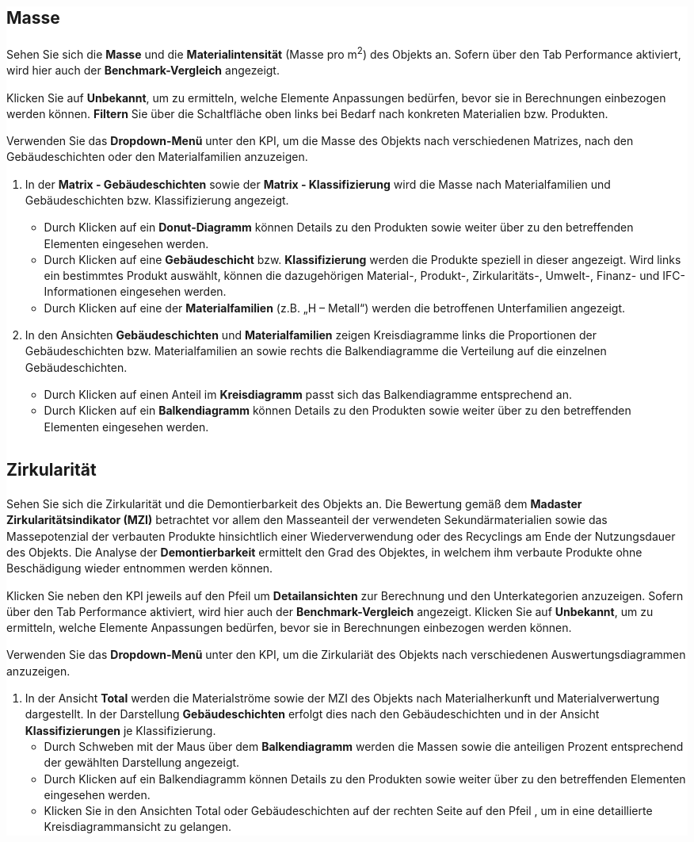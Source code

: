 ## Masse

Sehen Sie sich die **Masse** und die **Materialintensität** (Masse pro m<sup>2</sup>) des Objekts an. Sofern über den Tab Performance aktiviert, wird hier auch der **Benchmark-Vergleich** angezeigt.

Klicken Sie auf **Unbekannt**, um zu ermitteln, welche Elemente Anpassungen bedürfen, bevor sie in Berechnungen einbezogen werden können. **Filtern** <iconify-icon inline icon='mdi-filter-outline'/> Sie über die Schaltfläche oben links bei Bedarf nach konkreten Materialien bzw. Produkten.

Verwenden Sie das **Dropdown-Menü** unter den KPI, um die Masse des Objekts nach verschiedenen Matrizes, nach den Gebäudeschichten oder den Materialfamilien anzuzeigen.

1. In der **Matrix - Gebäudeschichten** sowie der **Matrix - Klassifizierung** wird die Masse nach Materialfamilien und Gebäudeschichten bzw. Klassifizierung angezeigt.
   * Durch Klicken auf ein **Donut-Diagramm** können Details zu den Produkten sowie weiter über <iconify-icon inline icon='mdi-eye-outline'/> zu den betreffenden Elementen eingesehen werden.
   * Durch Klicken auf eine **Gebäudeschicht** bzw. **Klassifizierung** werden die Produkte speziell in dieser angezeigt. Wird links ein bestimmtes Produkt auswählt, können die dazugehörigen Material-, Produkt-, Zirkularitäts-, Umwelt-, Finanz- und IFC-Informationen eingesehen werden.
   * Durch Klicken auf eine der **Materialfamilien** (z.B. „H – Metall“) werden die betroffenen Unterfamilien angezeigt.

2. In den Ansichten **Gebäudeschichten** und **Materialfamilien** zeigen Kreisdiagramme links die Proportionen der Gebäudeschichten bzw. Materialfamilien an sowie rechts die Balkendiagramme die Verteilung auf die einzelnen Gebäudeschichten.
   * Durch Klicken auf einen Anteil im **Kreisdiagramm** passt sich das Balkendiagramme entsprechend an.
   * Durch Klicken auf ein **Balkendiagramm** können Details zu den Produkten sowie weiter über <iconify-icon inline icon='mdi-eye-outline'/> zu den betreffenden Elementen eingesehen werden.

## Zirkularität

Sehen Sie sich die Zirkularität und die Demontierbarkeit des Objekts an. Die Bewertung gemäß dem **Madaster Zirkularitätsindikator (MZI)** betrachtet vor allem den Masseanteil der verwendeten Sekundärmaterialien sowie das Massepotenzial der verbauten Produkte hinsichtlich einer Wiederverwendung oder des Recyclings am Ende der Nutzungsdauer des Objekts. Die Analyse der **Demontierbarkeit** ermittelt den Grad des Objektes, in welchem ihm verbaute Produkte ohne Beschädigung wieder entnommen werden können.

Klicken Sie neben den KPI jeweils auf den Pfeil <iconify-icon inline icon='mdi-chevron-right'/> um **Detailansichten** zur Berechnung und den Unterkategorien anzuzeigen. Sofern über den Tab Performance aktiviert, wird hier auch der **Benchmark-Vergleich** angezeigt. Klicken Sie auf **Unbekannt**, um zu ermitteln, welche Elemente Anpassungen bedürfen, bevor sie in Berechnungen einbezogen werden können.

Verwenden Sie das **Dropdown-Menü** unter den KPI, um die Zirkulariät des Objekts nach verschiedenen Auswertungsdiagrammen anzuzeigen.

1. In der Ansicht **Total** werden die Materialströme sowie der MZI des Objekts nach Materialherkunft und Materialverwertung dargestellt. In der Darstellung **Gebäudeschichten** erfolgt dies nach den Gebäudeschichten und in der Ansicht **Klassifizierungen** je Klassifizierung.
   * Durch Schweben mit der Maus über dem **Balkendiagramm** werden die Massen sowie die anteiligen Prozent entsprechend der gewählten Darstellung  angezeigt.
   * Durch Klicken auf ein Balkendiagramm können Details zu den Produkten sowie weiter über <iconify-icon inline icon='mdi-eye-outline'/> zu den betreffenden Elementen eingesehen werden.
   * Klicken Sie in den Ansichten Total oder Gebäudeschichten auf der rechten Seite auf den Pfeil <iconify-icon inline icon='mdi-chevron-right'/>, um in eine detaillierte Kreisdiagrammansicht zu gelangen.
